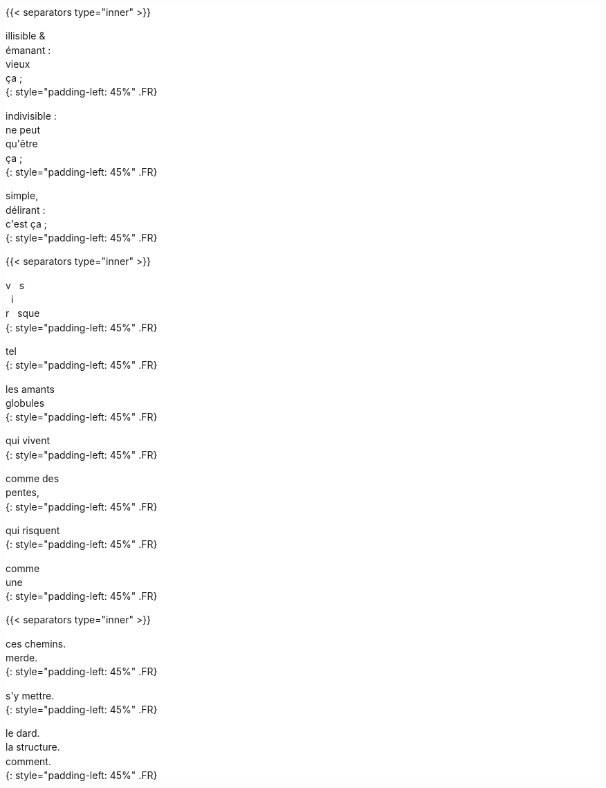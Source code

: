 {{< separators type="inner" >}}

illisible &  
émanant&nbsp;:  
vieux  
ça&nbsp;;  
{: style="padding-left: 45%" .FR}

indivisible&nbsp;:  
ne peut  
qu'être  
ça&nbsp;;  
{: style="padding-left: 45%" .FR}

simple,  
délirant&nbsp;:  
c'est ça&nbsp;;  
{: style="padding-left: 45%" .FR}

{{< separators type="inner" >}}

v &nbsp; s  
 &nbsp; i  
r &nbsp; sque  
{: style="padding-left: 45%" .FR}

tel  
{: style="padding-left: 45%" .FR}

les amants  
globules  
{: style="padding-left: 45%" .FR}

qui vivent  
{: style="padding-left: 45%" .FR}

comme des  
pentes,  
{: style="padding-left: 45%" .FR}

qui risquent  
{: style="padding-left: 45%" .FR}

comme  
une  
{: style="padding-left: 45%" .FR}

{{< separators type="inner" >}}

ces chemins.  
merde.  
{: style="padding-left: 45%" .FR}

s'y mettre.  
{: style="padding-left: 45%" .FR}

le dard.  
la structure.  
comment.  
{: style="padding-left: 45%" .FR}
